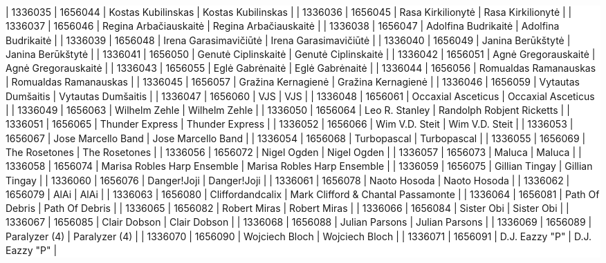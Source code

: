 | 1336035 | 1656044 | Kostas Kubilinskas | Kostas Kubilinskas |
| 1336036 | 1656045 | Rasa Kirkilionytė | Rasa Kirkilionytė |
| 1336037 | 1656046 | Regina Arbačiauskaitė | Regina Arbačiauskaitė |
| 1336038 | 1656047 | Adolfina Budrikaitė | Adolfina Budrikaitė |
| 1336039 | 1656048 | Irena Garasimavičiūtė | Irena Garasimavičiūtė |
| 1336040 | 1656049 | Janina Berūkštytė | Janina Berūkštytė |
| 1336041 | 1656050 | Genutė Ciplinskaitė | Genutė Ciplinskaitė |
| 1336042 | 1656051 | Agnė Gregorauskaitė | Agnė Gregorauskaitė |
| 1336043 | 1656055 | Eglė Gabrėnaitė | Eglė Gabrėnaitė |
| 1336044 | 1656056 | Romualdas Ramanauskas | Romualdas Ramanauskas |
| 1336045 | 1656057 | Gražina Kernagienė | Gražina Kernagienė |
| 1336046 | 1656059 | Vytautas Dumšaitis | Vytautas Dumšaitis |
| 1336047 | 1656060 | VJS | VJS |
| 1336048 | 1656061 | Occaxial Asceticus | Occaxial Asceticus |
| 1336049 | 1656063 | Wilhelm Zehle | Wilhelm Zehle |
| 1336050 | 1656064 | Leo R. Stanley | Randolph Robjent Ricketts |
| 1336051 | 1656065 | Thunder Express | Thunder Express |
| 1336052 | 1656066 | Wim V.D. Steit | Wim V.D. Steit |
| 1336053 | 1656067 | Jose Marcello Band | Jose Marcello Band |
| 1336054 | 1656068 | Turbopascal | Turbopascal |
| 1336055 | 1656069 | The Rosetones | The Rosetones |
| 1336056 | 1656072 | Nigel Ogden | Nigel Ogden |
| 1336057 | 1656073 | Maluca | Maluca |
| 1336058 | 1656074 | Marisa Robles Harp Ensemble | Marisa Robles Harp Ensemble |
| 1336059 | 1656075 | Gillian Tingay | Gillian Tingay |
| 1336060 | 1656076 | Danger!Joji | Danger!Joji |
| 1336061 | 1656078 | Naoto Hosoda | Naoto Hosoda |
| 1336062 | 1656079 | AlAi | AlAi |
| 1336063 | 1656080 | Cliffordandcalix | Mark Clifford & Chantal Passamonte |
| 1336064 | 1656081 | Path Of Debris | Path Of Debris |
| 1336065 | 1656082 | Robert Miras | Robert Miras |
| 1336066 | 1656084 | Sister Obi | Sister Obi |
| 1336067 | 1656085 | Clair Dobson | Clair Dobson |
| 1336068 | 1656088 | Julian Parsons | Julian Parsons |
| 1336069 | 1656089 | Paralyzer (4) | Paralyzer (4) |
| 1336070 | 1656090 | Wojciech Bloch | Wojciech Bloch |
| 1336071 | 1656091 | D.J. Eazzy "P" | D.J. Eazzy "P" |